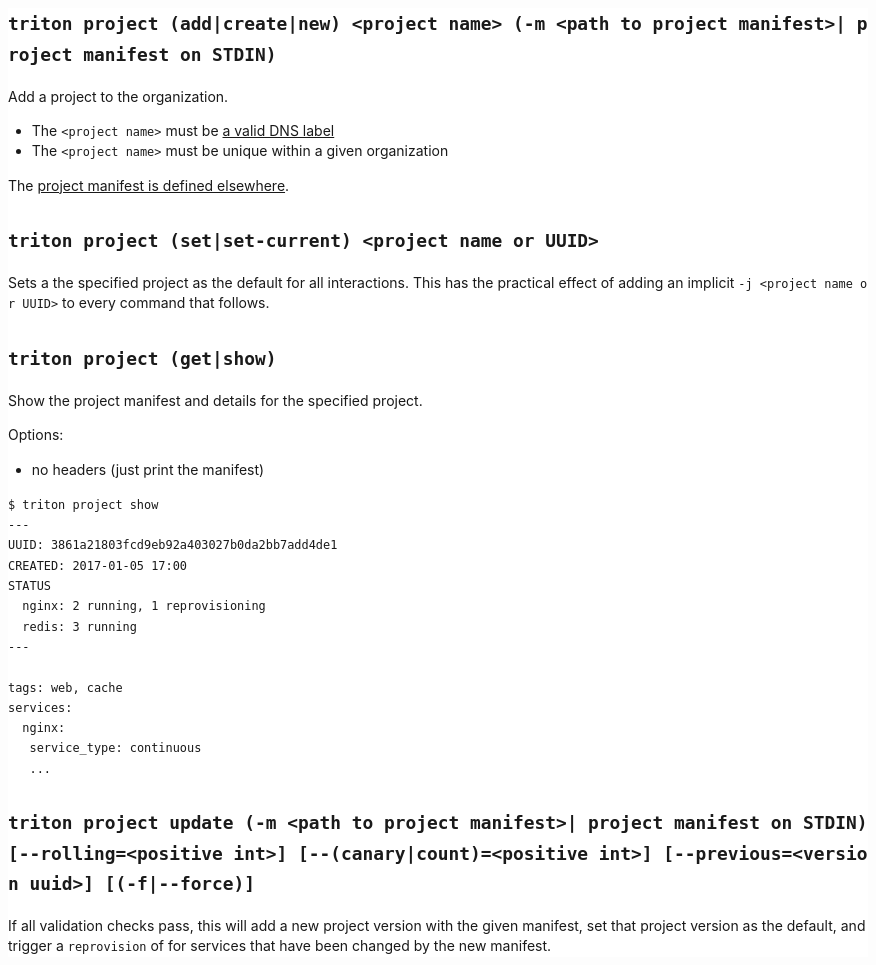 
## `triton project (add|create|new) <project name> (-m <path to project manifest>| project manifest on STDIN)`

Add a project to the organization. 

- The `<project name>` must be [a valid DNS label](https://en.wikipedia.org/wiki/Hostname#Restrictions_on_valid_hostnames)
- The `<project name>` must be unique within a given organization

The [project manifest is defined elsewhere](manifest.md).

## `triton project (set|set-current) <project name or UUID>`

Sets a the specified project as the default for all interactions. This has the practical effect of adding an implicit `-j <project name or UUID>` to every command that follows.


## `triton project (get|show)`

Show the project manifest and details for the specified project.

Options:

- no headers (just print the manifest)

```bash
$ triton project show
---
UUID: 3861a21803fcd9eb92a403027b0da2bb7add4de1
CREATED: 2017-01-05 17:00
STATUS
  nginx: 2 running, 1 reprovisioning
  redis: 3 running
---

tags: web, cache
services:
  nginx:
   service_type: continuous
   ...
```


## `triton project update (-m <path to project manifest>| project manifest on STDIN) [--rolling=<positive int>] [--(canary|count)=<positive int>] [--previous=<version uuid>] [(-f|--force)]`

If all validation checks pass, this will add a new project version with the given manifest, set that project version as the default, and trigger a `reprovision` of for services that have been changed by the new manifest.
